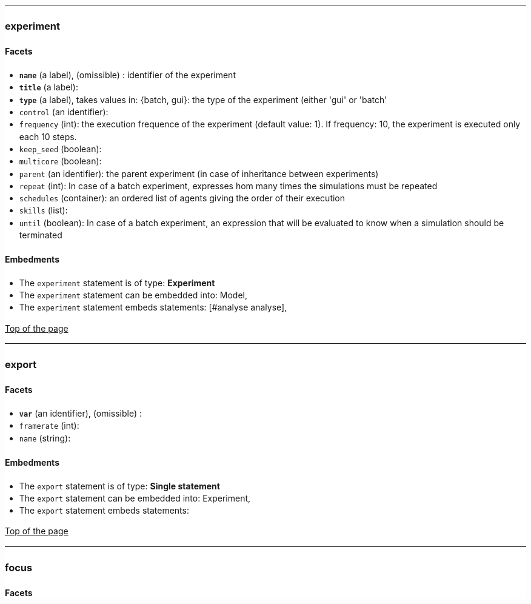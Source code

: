 	

----

### experiment 
#### Facets 
  
  * **`name`** (a label), (omissible) : identifier of the experiment  
  * **`title`** (a label):   
  * **`type`** (a label), takes values in: {batch, gui}: the type of the experiment (either 'gui' or 'batch'
  * `control` (an identifier): 
  * `frequency` (int): the execution frequence of the experiment (default value: 1). If frequency: 10, the experiment is executed only each 10 steps.
  * `keep_seed` (boolean): 
  * `multicore` (boolean): 
  * `parent` (an identifier): the parent experiment (in case of inheritance between experiments)
  * `repeat` (int): In case of a batch experiment, expresses hom many times the simulations must be repeated
  * `schedules` (container): an ordered list of agents giving the order of their execution
  * `skills` (list): 
  * `until` (boolean): In case of a batch experiment, an expression that will be evaluated to know when a simulation should be terminated

#### Embedments
* The `experiment` statement is of type: **Experiment**
* The `experiment` statement can be embedded into: Model, 
* The `experiment` statement embeds statements: [#analyse analyse],  

[Top of the page](#table-of-contents)
		
	

----

### export 
#### Facets 
  
  * **`var`** (an identifier), (omissible) : 
  * `framerate` (int): 
  * `name` (string): 

#### Embedments
* The `export` statement is of type: **Single statement**
* The `export` statement can be embedded into: Experiment, 
* The `export` statement embeds statements: 

[Top of the page](#table-of-contents)
		
	

----

### focus 
#### Facets 
  